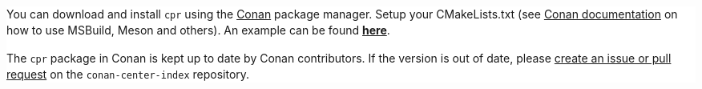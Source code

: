 You can download and install `cpr` using the [Conan](https://conan.io/) package manager. Setup your CMakeLists.txt (see [Conan documentation](https://docs.conan.io/en/latest/integrations/build_system.html) on how to use MSBuild, Meson and others).
An example can be found [**here**](https://github.com/libcpr/example-cmake-conan).

The `cpr` package in Conan is kept up to date by Conan contributors. If the version is out of date, please [create an issue or pull request](https://github.com/conan-io/conan-center-index) on the `conan-center-index` repository.
